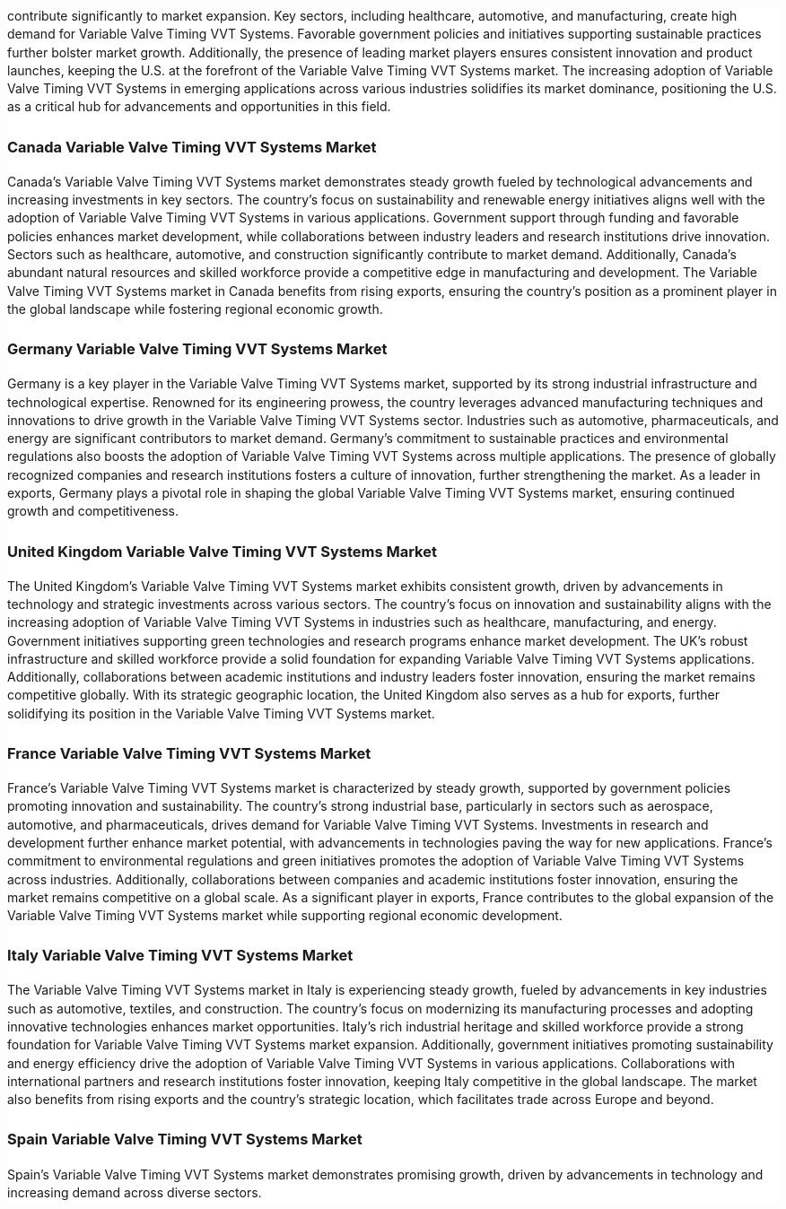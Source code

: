 contribute significantly to market expansion. Key sectors, including healthcare, automotive, and manufacturing, create high demand for Variable Valve Timing VVT Systems. Favorable government policies and initiatives supporting sustainable practices further bolster market growth. Additionally, the presence of leading market players ensures consistent innovation and product launches, keeping the U.S. at the forefront of the Variable Valve Timing VVT Systems market. The increasing adoption of Variable Valve Timing VVT Systems in emerging applications across various industries solidifies its market dominance, positioning the U.S. as a critical hub for advancements and opportunities in this field.</p><h3>Canada Variable Valve Timing VVT Systems Market</h3><p>Canada&rsquo;s Variable Valve Timing VVT Systems market demonstrates steady growth fueled by technological advancements and increasing investments in key sectors. The country&rsquo;s focus on sustainability and renewable energy initiatives aligns well with the adoption of Variable Valve Timing VVT Systems in various applications. Government support through funding and favorable policies enhances market development, while collaborations between industry leaders and research institutions drive innovation. Sectors such as healthcare, automotive, and construction significantly contribute to market demand. Additionally, Canada&rsquo;s abundant natural resources and skilled workforce provide a competitive edge in manufacturing and development. The Variable Valve Timing VVT Systems market in Canada benefits from rising exports, ensuring the country&rsquo;s position as a prominent player in the global landscape while fostering regional economic growth.</p><h3>Germany Variable Valve Timing VVT Systems Market</h3><p>Germany is a key player in the Variable Valve Timing VVT Systems market, supported by its strong industrial infrastructure and technological expertise. Renowned for its engineering prowess, the country leverages advanced manufacturing techniques and innovations to drive growth in the Variable Valve Timing VVT Systems sector. Industries such as automotive, pharmaceuticals, and energy are significant contributors to market demand. Germany&rsquo;s commitment to sustainable practices and environmental regulations also boosts the adoption of Variable Valve Timing VVT Systems across multiple applications. The presence of globally recognized companies and research institutions fosters a culture of innovation, further strengthening the market. As a leader in exports, Germany plays a pivotal role in shaping the global Variable Valve Timing VVT Systems market, ensuring continued growth and competitiveness.</p><h3>United Kingdom Variable Valve Timing VVT Systems Market</h3><p>The United Kingdom&rsquo;s Variable Valve Timing VVT Systems market exhibits consistent growth, driven by advancements in technology and strategic investments across various sectors. The country&rsquo;s focus on innovation and sustainability aligns with the increasing adoption of Variable Valve Timing VVT Systems in industries such as healthcare, manufacturing, and energy. Government initiatives supporting green technologies and research programs enhance market development. The UK&rsquo;s robust infrastructure and skilled workforce provide a solid foundation for expanding Variable Valve Timing VVT Systems applications. Additionally, collaborations between academic institutions and industry leaders foster innovation, ensuring the market remains competitive globally. With its strategic geographic location, the United Kingdom also serves as a hub for exports, further solidifying its position in the Variable Valve Timing VVT Systems market.</p><h3>France Variable Valve Timing VVT Systems Market</h3><p>France&rsquo;s Variable Valve Timing VVT Systems market is characterized by steady growth, supported by government policies promoting innovation and sustainability. The country&rsquo;s strong industrial base, particularly in sectors such as aerospace, automotive, and pharmaceuticals, drives demand for Variable Valve Timing VVT Systems. Investments in research and development further enhance market potential, with advancements in technologies paving the way for new applications. France&rsquo;s commitment to environmental regulations and green initiatives promotes the adoption of Variable Valve Timing VVT Systems across industries. Additionally, collaborations between companies and academic institutions foster innovation, ensuring the market remains competitive on a global scale. As a significant player in exports, France contributes to the global expansion of the Variable Valve Timing VVT Systems market while supporting regional economic development.</p><h3>Italy Variable Valve Timing VVT Systems Market</h3><p>The Variable Valve Timing VVT Systems market in Italy is experiencing steady growth, fueled by advancements in key industries such as automotive, textiles, and construction. The country&rsquo;s focus on modernizing its manufacturing processes and adopting innovative technologies enhances market opportunities. Italy&rsquo;s rich industrial heritage and skilled workforce provide a strong foundation for Variable Valve Timing VVT Systems market expansion. Additionally, government initiatives promoting sustainability and energy efficiency drive the adoption of Variable Valve Timing VVT Systems in various applications. Collaborations with international partners and research institutions foster innovation, keeping Italy competitive in the global landscape. The market also benefits from rising exports and the country&rsquo;s strategic location, which facilitates trade across Europe and beyond.</p><h3>Spain Variable Valve Timing VVT Systems Market</h3><p>Spain&rsquo;s Variable Valve Timing VVT Systems market demonstrates promising growth, driven by advancements in technology and increasing demand across diverse sectors.